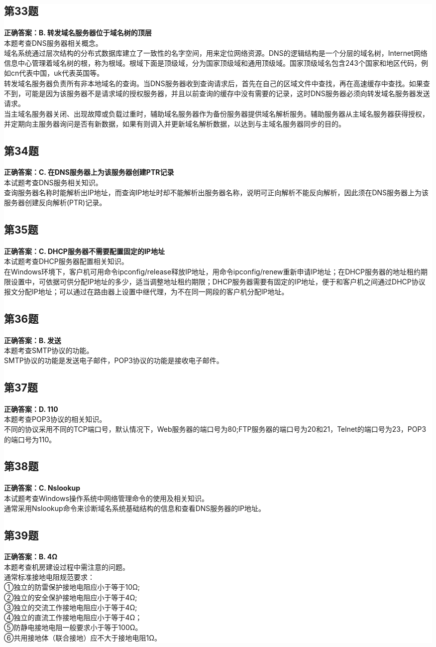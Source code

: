 
## 第33题 ##

**正确答案：B. 转发域名服务器位于域名树的顶层**  
本题考查DNS服务器相关概念。  
域名系统通过层次结构的分布式数据库建立了一致性的名字空间，用来定位网络资源。DNS的逻辑结构是一个分层的域名树，Internet网络信息中心管理着域名树的根，称为根域。根域下面是顶级域，分为国家顶级域和通用顶级域。国家顶级域名包含243个国家和地区代码，例如cn代表中国，uk代表英国等。  
转发域名服务器负责所有非本地域名的查询。当DNS服务器收到查询请求后，首先在自己的区域文件中查找，再在高速缓存中查找。如果查不到，可能是因为该服务器不是请求域的授权服务器，并且以前查询的缓存中没有需要的记录，这时DNS服务器必须向转发域名服务器发送请求。  
当主域名服务器关闭、出现故障或负载过重时，辅助域名服务器作为备份服务器提供域名解析服务。辅助服务器从主域名服务器获得授权，并定期向主服务器询问是否有新数据，如果有则调入并更新域名解析数据，以达到与主域名服务器同步的目的。  


## 第34题 ##

**正确答案：C. 在DNS服务器上为该服务器创建PTR记录**  
本试题考查DNS服务相关知识。  
查询服务器名称时能解析出IP地址，而查询IP地址时却不能解析出服务器名称，说明可正向解析不能反向解析，因此须在DNS服务器上为该服务器创建反向解析(PTR)记录。  


## 第35题 ##

**正确答案：C. DHCP服务器不需要配置固定的IP地址**  
本试题考查DHCP服务器配置相关知识。  
在Windows环境下，客户机可用命令ipconfig/release释放IP地址，用命令ipconfig/renew重新申请IP地址；在DHCP服务器的地址租约期限设置中，可依据可供分配IP地址的多少，适当调整地址租约期限；DHCP服务器需要有固定的IP地址，便于和客户机之间通过DHCP协议报文分配IP地址；可以通过在路由器上设置中继代理，为不在同一网段的客户机分配IP地址。  


## 第36题 ##

**正确答案：B. 发送**  
本题考查SMTP协议的功能。  
SMTP协议的功能是发送电子邮件，POP3协议的功能是接收电子邮件。  


## 第37题 ##

**正确答案：D. 110**  
本题考查POP3协议的相关知识。  
不同的协议采用不同的TCP端口号，默认情况下，Web服务器的端口号为80;FTP服务器的端口号为20和21，Telnet的端口号为23，POP3的端口号为110。  


## 第38题 ##

**正确答案：C. Nslookup**  
本试题考查Windows操作系统中网络管理命令的使用及相关知识。  
通常采用Nslookup命令来诊断域名系统基础结构的信息和查看DNS服务器的IP地址。  


## 第39题 ##

**正确答案：B. 4Ω**  
本题考查机房建设过程中需注意的问题。  
通常标准接地电阻规范要求：  
①独立的防雷保护接地电阻应小于等于10Ω;  
②独立的安全保护接地电阻应小于等于4Ω;  
③独立的交流工作接地电阻应小于等于4Ω;  
④独立的直流工作接地电阻应小于等于4Ω；  
⑤防静电接地电阻一般要求小于等于100Ω。  
⑥共用接地体（联合接地）应不大于接地电阻1Ω。  
